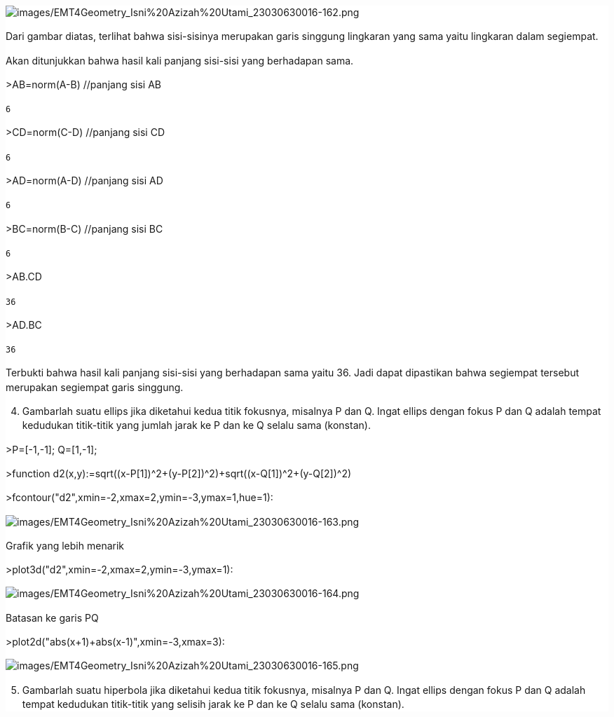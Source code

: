![images/EMT4Geometry_Isni%20Azizah%20Utami_23030630016-162.png](images/EMT4Geometry_Isni%20Azizah%20Utami_23030630016-162.png)

Dari gambar diatas, terlihat bahwa sisi-sisinya merupakan garis singgung lingkaran yang sama yaitu lingkaran dalam segiempat.

Akan ditunjukkan bahwa hasil kali panjang sisi-sisi yang berhadapan sama.

\>AB=norm(A-B) //panjang sisi AB

    6

\>CD=norm(C-D) //panjang sisi CD

    6

\>AD=norm(A-D) //panjang sisi AD

    6

\>BC=norm(B-C) //panjang sisi BC

    6

\>AB.CD

    36

\>AD.BC

    36

Terbukti bahwa hasil kali panjang sisi-sisi yang berhadapan sama yaitu 36. Jadi dapat dipastikan bahwa segiempat tersebut merupakan segiempat garis singgung.

4. Gambarlah suatu ellips jika diketahui kedua titik fokusnya, misalnya P dan Q. Ingat ellips dengan fokus P dan Q adalah tempat kedudukan titik-titik yang jumlah jarak ke P dan ke Q selalu sama (konstan).

\>P=[-1,-1]; Q=[1,-1];

\>function d2(x,y):=sqrt((x-P[1])^2+(y-P[2])^2)+sqrt((x-Q[1])^2+(y-Q[2])^2)

\>fcontour("d2",xmin=-2,xmax=2,ymin=-3,ymax=1,hue=1):

![images/EMT4Geometry_Isni%20Azizah%20Utami_23030630016-163.png](images/EMT4Geometry_Isni%20Azizah%20Utami_23030630016-163.png)

Grafik yang lebih menarik

\>plot3d("d2",xmin=-2,xmax=2,ymin=-3,ymax=1):

![images/EMT4Geometry_Isni%20Azizah%20Utami_23030630016-164.png](images/EMT4Geometry_Isni%20Azizah%20Utami_23030630016-164.png)

Batasan ke garis PQ

\>plot2d("abs(x+1)+abs(x-1)",xmin=-3,xmax=3):

![images/EMT4Geometry_Isni%20Azizah%20Utami_23030630016-165.png](images/EMT4Geometry_Isni%20Azizah%20Utami_23030630016-165.png)

5. Gambarlah suatu hiperbola jika diketahui kedua titik fokusnya, misalnya P dan Q. Ingat ellips dengan fokus P dan Q adalah tempat kedudukan titik-titik yang selisih jarak ke P dan ke Q selalu sama (konstan).

